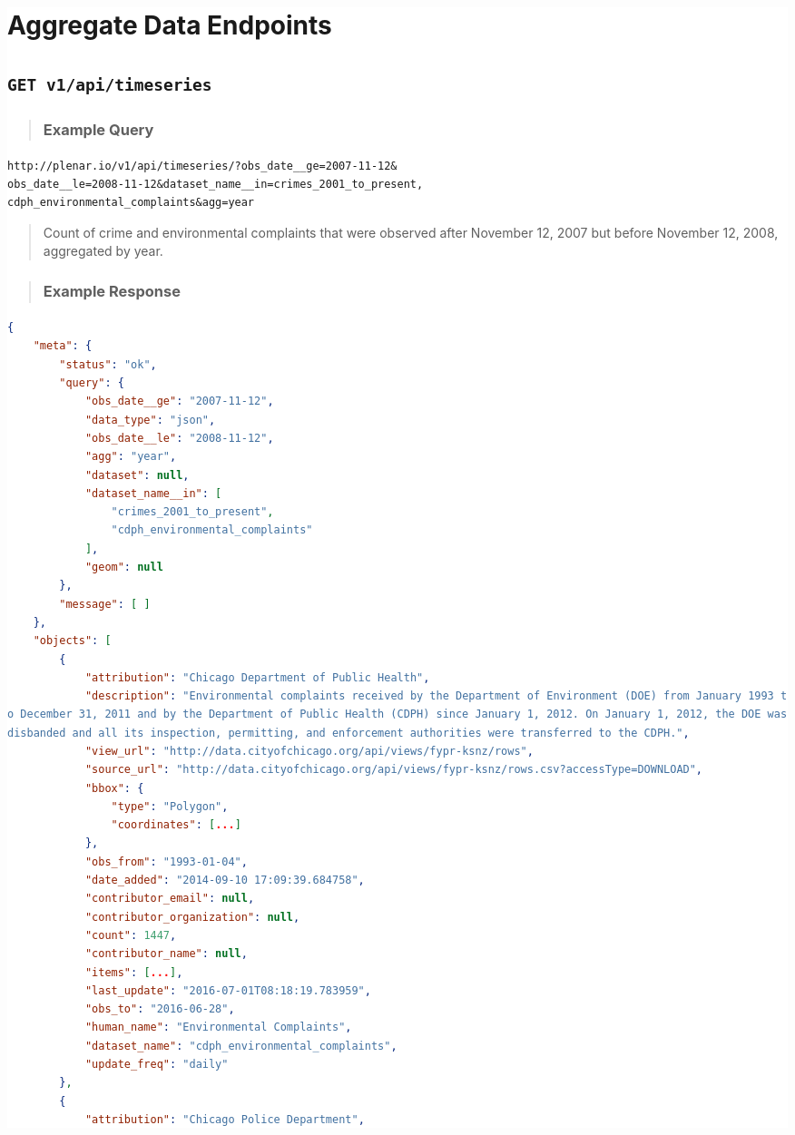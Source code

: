 # Aggregate Data Endpoints

## `GET v1/api/timeseries`

> ### Example Query

```
http://plenar.io/v1/api/timeseries/?obs_date__ge=2007-11-12&
obs_date__le=2008-11-12&dataset_name__in=crimes_2001_to_present,
cdph_environmental_complaints&agg=year
```

> Count of crime and environmental complaints that were observed after
November 12, 2007 but before November 12, 2008, aggregated by year.

> ### Example Response

```json
{
    "meta": {
        "status": "ok",
        "query": {
            "obs_date__ge": "2007-11-12",
            "data_type": "json",
            "obs_date__le": "2008-11-12",
            "agg": "year",
            "dataset": null,
            "dataset_name__in": [
                "crimes_2001_to_present",
                "cdph_environmental_complaints"
            ],
            "geom": null
        },
        "message": [ ]
    },
    "objects": [
        {
            "attribution": "Chicago Department of Public Health",
            "description": "Environmental complaints received by the Department of Environment (DOE) from January 1993 to December 31, 2011 and by the Department of Public Health (CDPH) since January 1, 2012. On January 1, 2012, the DOE was disbanded and all its inspection, permitting, and enforcement authorities were transferred to the CDPH.",
            "view_url": "http://data.cityofchicago.org/api/views/fypr-ksnz/rows",
            "source_url": "http://data.cityofchicago.org/api/views/fypr-ksnz/rows.csv?accessType=DOWNLOAD",
            "bbox": {
                "type": "Polygon",
                "coordinates": [...]
            },
            "obs_from": "1993-01-04",
            "date_added": "2014-09-10 17:09:39.684758",
            "contributor_email": null,
            "contributor_organization": null,
            "count": 1447,
            "contributor_name": null,
            "items": [...],
            "last_update": "2016-07-01T08:18:19.783959",
            "obs_to": "2016-06-28",
            "human_name": "Environmental Complaints",
            "dataset_name": "cdph_environmental_complaints",
            "update_freq": "daily"
        },
        {
            "attribution": "Chicago Police Department",
```